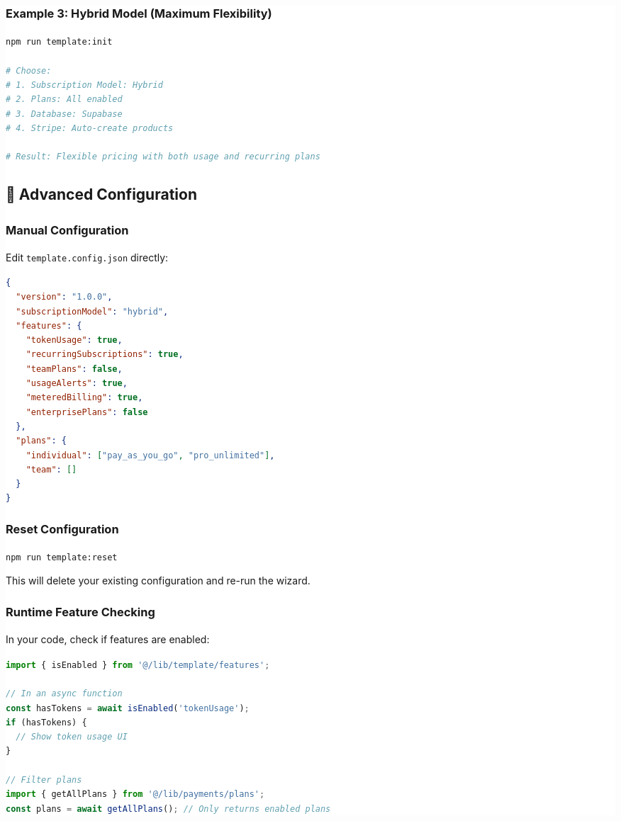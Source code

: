### Example 3: Hybrid Model (Maximum Flexibility)

```bash
npm run template:init

# Choose:
# 1. Subscription Model: Hybrid
# 2. Plans: All enabled
# 3. Database: Supabase
# 4. Stripe: Auto-create products

# Result: Flexible pricing with both usage and recurring plans
```

## 🔧 Advanced Configuration

### Manual Configuration

Edit `template.config.json` directly:

```json
{
  "version": "1.0.0",
  "subscriptionModel": "hybrid",
  "features": {
    "tokenUsage": true,
    "recurringSubscriptions": true,
    "teamPlans": false,
    "usageAlerts": true,
    "meteredBilling": true,
    "enterprisePlans": false
  },
  "plans": {
    "individual": ["pay_as_you_go", "pro_unlimited"],
    "team": []
  }
}
```

### Reset Configuration

```bash
npm run template:reset
```

This will delete your existing configuration and re-run the wizard.

### Runtime Feature Checking

In your code, check if features are enabled:

```typescript
import { isEnabled } from '@/lib/template/features';

// In an async function
const hasTokens = await isEnabled('tokenUsage');
if (hasTokens) {
  // Show token usage UI
}

// Filter plans
import { getAllPlans } from '@/lib/payments/plans';
const plans = await getAllPlans(); // Only returns enabled plans
```
